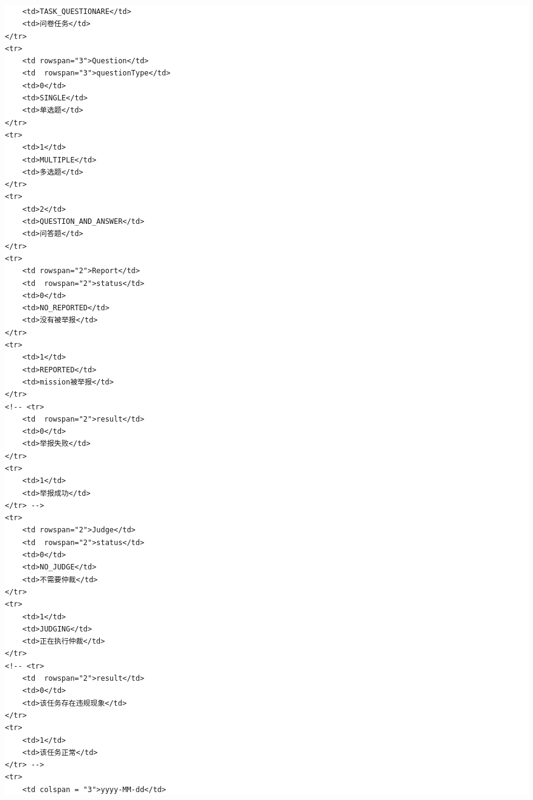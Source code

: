        <td>TASK_QUESTIONARE</td>
        <td>问卷任务</td>
    </tr>
    <tr>
        <td rowspan="3">Question</td>
        <td  rowspan="3">questionType</td>
        <td>0</td>
        <td>SINGLE</td>
        <td>单选题</td>
    </tr>
    <tr>
        <td>1</td>
        <td>MULTIPLE</td>
        <td>多选题</td>
    </tr>
    <tr>
        <td>2</td>
        <td>QUESTION_AND_ANSWER</td>
        <td>问答题</td>
    </tr>
    <tr>
        <td rowspan="2">Report</td>
        <td  rowspan="2">status</td>
        <td>0</td>
        <td>NO_REPORTED</td>
        <td>没有被举报</td>
    </tr>
    <tr>
        <td>1</td>
        <td>REPORTED</td>
        <td>mission被举报</td>
    </tr>
    <!-- <tr>
        <td  rowspan="2">result</td>
        <td>0</td>
        <td>举报失败</td>
    </tr>
    <tr>
        <td>1</td>
        <td>举报成功</td>
    </tr> -->
    <tr>
        <td rowspan="2">Judge</td>
        <td  rowspan="2">status</td>
        <td>0</td>
        <td>NO_JUDGE</td>
        <td>不需要仲裁</td>
    </tr>
    <tr>
        <td>1</td>
        <td>JUDGING</td>
        <td>正在执行仲裁</td>
    </tr>
    <!-- <tr>
        <td  rowspan="2">result</td>
        <td>0</td>
        <td>该任务存在违规现象</td>
    </tr>
    <tr>
        <td>1</td>
        <td>该任务正常</td>
    </tr> -->
    <tr>
        <td colspan = "3">yyyy-MM-dd</td>